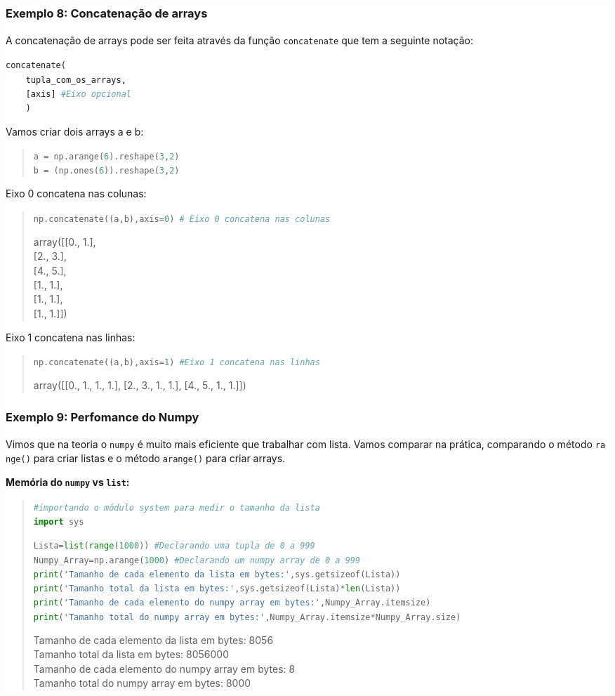 ### Exemplo 8: Concatenação de arrays

A concatenação de arrays pode ser feita através da função `concatenate` que tem a seguinte notação:
```python
concatenate(
    tupla_com_os_arrays,
    [axis] #Eixo opcional
    )
```
Vamos criar dois arrays a e b:

> ```python
> a = np.arange(6).reshape(3,2)
> b = (np.ones(6)).reshape(3,2)
> ```

Eixo 0 concatena nas colunas:

> ```python
> np.concatenate((a,b),axis=0) # Eixo 0 concatena nas colunas
> ```
>
> array([[0., 1.],   
>        [2., 3.],   
>        [4., 5.],   
>        [1., 1.],   
>        [1., 1.],   
>        [1., 1.]])

Eixo 1 concatena nas linhas:

> ```python
> np.concatenate((a,b),axis=1) #Eixo 1 concatena nas linhas
> ```
>
> array([[0., 1., 1., 1.],
>        [2., 3., 1., 1.],
>        [4., 5., 1., 1.]])

### Exemplo 9: Perfomance do Numpy

Vimos que na teoria o `numpy` é muito mais eficiente que trabalhar com lista. Vamos comparar na prática, comparando o método `range()` para criar listas e o método `arange()` para criar arrays. 

**Memória do `numpy` vs `list`:**

> ```python
> #importando o módulo system para medir o tamanho da lista
> import sys
> ```
>
> ```python
> Lista=list(range(1000)) #Declarando uma tupla de 0 a 999
> Numpy_Array=np.arange(1000) #Declarando um numpy array de 0 a 999
> print('Tamanho de cada elemento da lista em bytes:',sys.getsizeof(Lista))
> print('Tamanho total da lista em bytes:',sys.getsizeof(Lista)*len(Lista))
> print('Tamanho de cada elemento do numpy array em bytes:',Numpy_Array.itemsize)
> print('Tamanho total do numpy array em bytes:',Numpy_Array.itemsize*Numpy_Array.size)
> ```
>
> Tamanho de cada elemento da lista em bytes: 8056  
> Tamanho total da lista em bytes: 8056000  
> Tamanho de cada elemento do numpy array em bytes: 8  
> Tamanho total do numpy array em bytes: 8000

